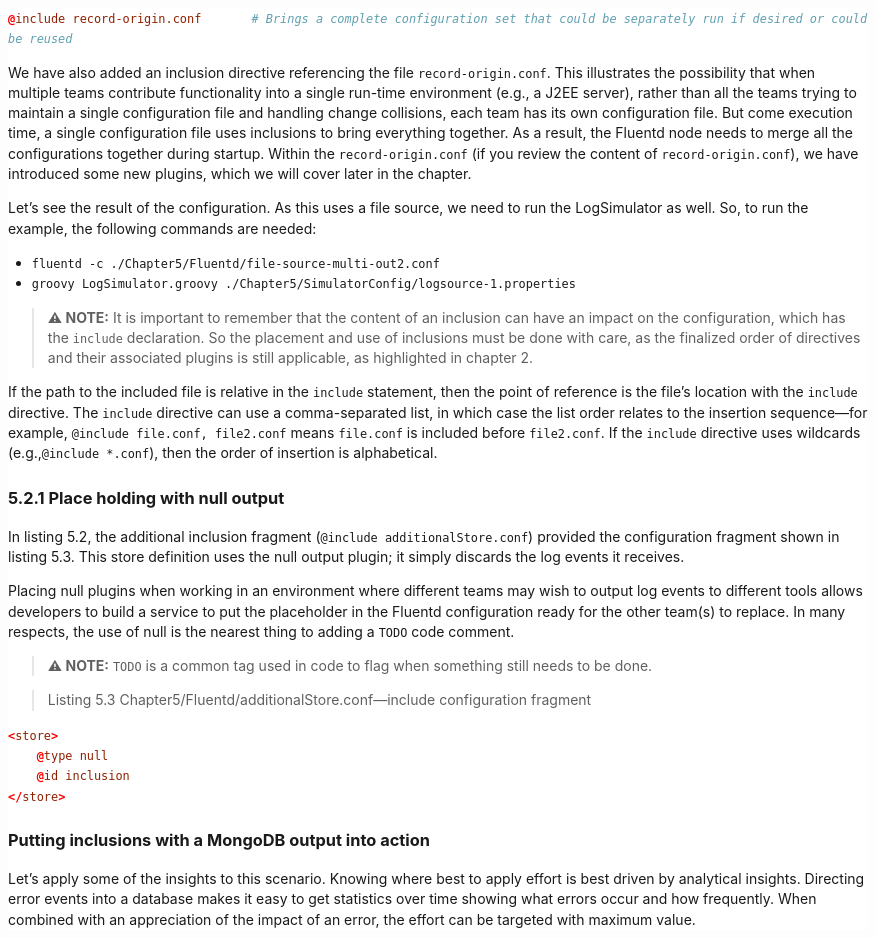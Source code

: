```conf
@include record-origin.conf       # Brings a complete configuration set that could be separately run if desired or could be reused

```

We have also added an inclusion directive referencing the file ``record-origin.conf``. This illustrates the possibility that when multiple teams contribute functionality into a single run-time environment (e.g., a J2EE server), rather than all the teams trying to maintain a single configuration file and handling change collisions, each team has its own configuration file. But come execution time, a single configuration file uses inclusions to bring everything together. As a result, the Fluentd node needs to merge all the configurations together during startup. Within the ``record-origin.conf`` (if you review the content of ``record-origin.conf``), we have introduced some new plugins, which we will cover later in the chapter. 

Let’s see the result of the configuration. As this uses a file source, we need to run the LogSimulator as well. So, to run the example, the following commands are needed:
* ``fluentd -c ./Chapter5/Fluentd/file-source-multi-out2.conf``
* ``groovy LogSimulator.groovy ./Chapter5/SimulatorConfig/logsource-1.properties``

> **⚠ NOTE:** It is important to remember that the content of an inclusion can have an impact on the configuration, which has the ``include`` declaration. So the placement and use of inclusions must be done with care, as the finalized order of directives and their associated plugins is still applicable, as highlighted in chapter 2.

If the path to the included file is relative in the ``include`` statement, then the point of reference is the file’s location with the ``include`` directive. The ``include`` directive can use a comma-separated list, in which case the list order relates to the insertion sequence—for example, ``@include file.conf, file2.conf`` means ``file.conf`` is included before ``file2.conf``. If the ``include`` directive uses wildcards (e.g.,``@include *.conf``), then the order of insertion is alphabetical.

### 5.2.1 Place holding with null output
In listing 5.2, the additional inclusion fragment (``@include additionalStore.conf``) provided the configuration fragment shown in listing 5.3. This store definition uses the null output plugin; it simply discards the log events it receives. 

Placing null plugins when working in an environment where different teams may wish to output log events to different tools allows developers to build a service to put the placeholder in the Fluentd configuration ready for the other team(s) to replace. In many respects, the use of null is the nearest thing to adding a ``TODO`` code comment.

> **⚠ NOTE:** ``TODO`` is a common tag used in code to flag when something still needs to be done.

> Listing 5.3 Chapter5/Fluentd/additionalStore.conf—include configuration fragment
```conf
<store>
    @type null
    @id inclusion
</store>
```

### Putting inclusions with a MongoDB output into action
Let’s apply some of the insights to this scenario. Knowing where best to apply effort is best driven by analytical insights. Directing error events into a database makes it easy to get statistics over time showing what errors occur and how frequently. When combined with an appreciation of the impact of an error, the effort can be targeted with maximum value.
